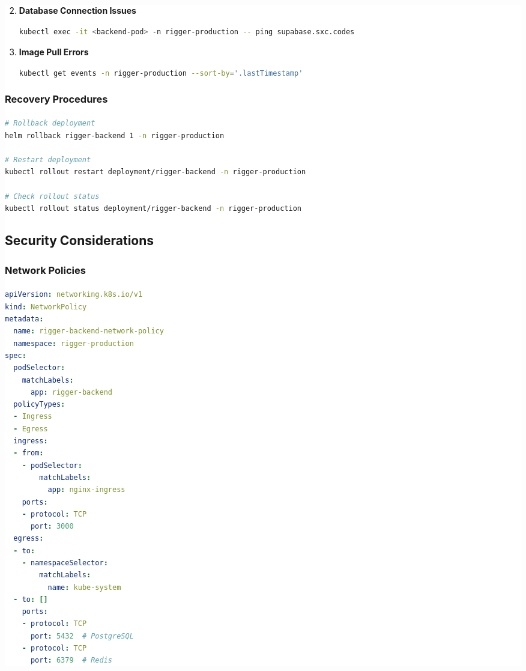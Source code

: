 2. **Database Connection Issues**
   ```bash
   kubectl exec -it <backend-pod> -n rigger-production -- ping supabase.sxc.codes
   ```

3. **Image Pull Errors**
   ```bash
   kubectl get events -n rigger-production --sort-by='.lastTimestamp'
   ```

### Recovery Procedures

```bash
# Rollback deployment
helm rollback rigger-backend 1 -n rigger-production

# Restart deployment
kubectl rollout restart deployment/rigger-backend -n rigger-production

# Check rollout status
kubectl rollout status deployment/rigger-backend -n rigger-production
```

## Security Considerations

### Network Policies

```yaml
apiVersion: networking.k8s.io/v1
kind: NetworkPolicy
metadata:
  name: rigger-backend-network-policy
  namespace: rigger-production
spec:
  podSelector:
    matchLabels:
      app: rigger-backend
  policyTypes:
  - Ingress
  - Egress
  ingress:
  - from:
    - podSelector:
        matchLabels:
          app: nginx-ingress
    ports:
    - protocol: TCP
      port: 3000
  egress:
  - to:
    - namespaceSelector:
        matchLabels:
          name: kube-system
  - to: []
    ports:
    - protocol: TCP
      port: 5432  # PostgreSQL
    - protocol: TCP
      port: 6379  # Redis
```
